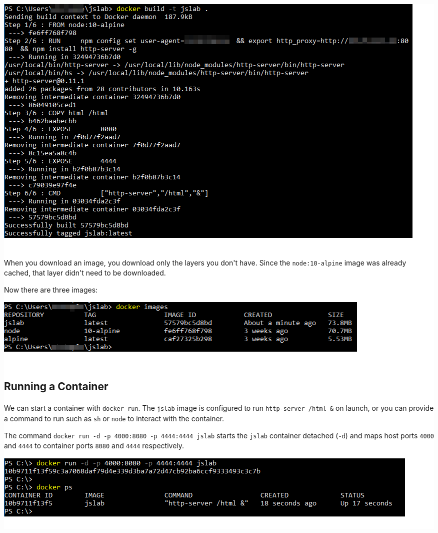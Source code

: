 ![](images/Investigating%20Docker%20Containers/image002.png)<br><br>

When you download an image, you download only the layers you don't have.  Since the `node:10-alpine` image was already cached, that layer didn't need to be downloaded.

Now there are three images:

![](images/Investigating%20Docker%20Containers/image004.png)<br><br>

## Running a Container

We can start a container with `docker run`.  The `jslab` image is configured to run `http-server /html &` on launch, or you can provide a command to run such as `sh` or `node` to interact with the container.

The command `docker run -d -p 4000:8080 -p 4444:4444 jslab` starts the `jslab` container detached (`-d`) and maps host ports `4000` and `4444` to container ports `8080` and `4444` respectively.

![](images/Investigating%20Docker%20Containers/image005.png)<br><br>
